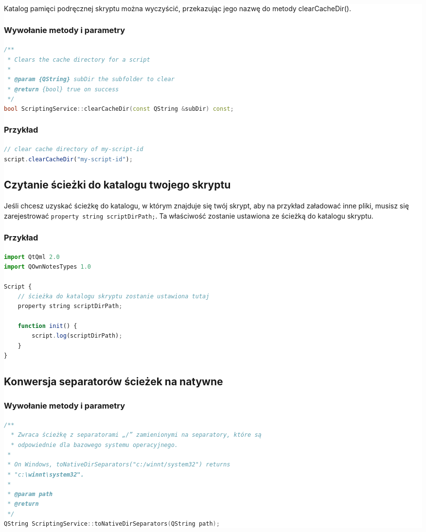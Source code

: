 Katalog pamięci podręcznej skryptu można wyczyścić, przekazując jego nazwę do metody clearCacheDir().

### Wywołanie metody i parametry
```cpp
/**
 * Clears the cache directory for a script
 *
 * @param {QString} subDir the subfolder to clear
 * @return {bool} true on success
 */
bool ScriptingService::clearCacheDir(const QString &subDir) const;
```

### Przykład
```js
// clear cache directory of my-script-id 
script.clearCacheDir("my-script-id");
```

Czytanie ścieżki do katalogu twojego skryptu
------------------------------------------------

Jeśli chcesz uzyskać ścieżkę do katalogu, w którym znajduje się twój skrypt, aby na przykład załadować inne pliki, musisz się zarejestrować `property string scriptDirPath;`. Ta właściwość zostanie ustawiona ze ścieżką do katalogu skryptu.

### Przykład
```js
import QtQml 2.0
import QOwnNotesTypes 1.0

Script {
    // ścieżka do katalogu skryptu zostanie ustawiona tutaj
    property string scriptDirPath;

    function init() {
        script.log(scriptDirPath);
    }
}
```

Konwersja separatorów ścieżek na natywne
-----------------------------------------

### Wywołanie metody i parametry
```cpp
/**
  * Zwraca ścieżkę z separatorami „/” zamienionymi na separatory, które są
  * odpowiednie dla bazowego systemu operacyjnego.
 *
 * On Windows, toNativeDirSeparators("c:/winnt/system32") returns
 * "c:\winnt\system32".
 *
 * @param path
 * @return
 */
QString ScriptingService::toNativeDirSeparators(QString path);
```
